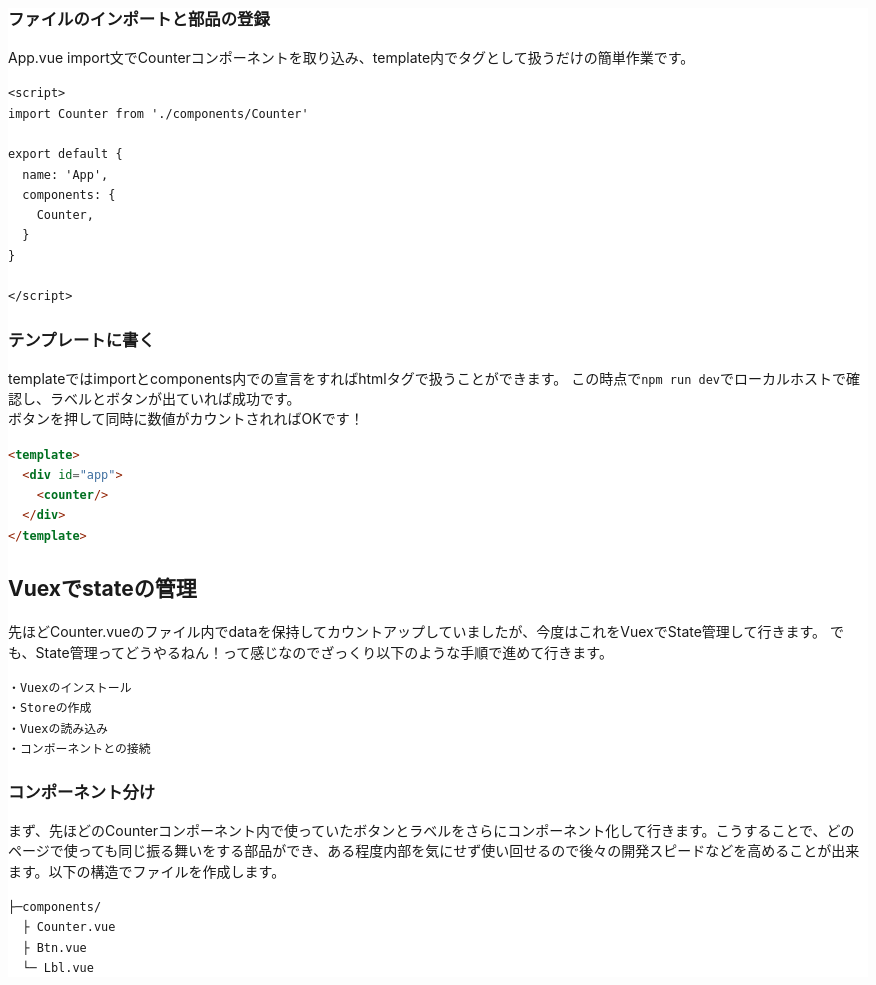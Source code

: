### ファイルのインポートと部品の登録

App.vue
import文でCounterコンポーネントを取り込み、template内でタグとして扱うだけの簡単作業です。

```vue
<script>
import Counter from './components/Counter'
 
export default {
  name: 'App',
  components: {
    Counter,
  }
}

</script>
```

### テンプレートに書く

templateではimportとcomponents内での宣言をすればhtmlタグで扱うことができます。
この時点で`npm run dev`でローカルホストで確認し、ラベルとボタンが出ていれば成功です。   
ボタンを押して同時に数値がカウントされればOKです！

```html
<template>
  <div id="app">
    <counter/>
  </div>
</template>
```

## Vuexでstateの管理
先ほどCounter.vueのファイル内でdataを保持してカウントアップしていましたが、今度はこれをVuexでState管理して行きます。
でも、State管理ってどうやるねん！って感じなのでざっくり以下のような手順で進めて行きます。

```
・Vuexのインストール
・Storeの作成
・Vuexの読み込み
・コンポーネントとの接続
```

### コンポーネント分け
まず、先ほどのCounterコンポーネント内で使っていたボタンとラベルをさらにコンポーネント化して行きます。こうすることで、どのページで使っても同じ振る舞いをする部品ができ、ある程度内部を気にせず使い回せるので後々の開発スピードなどを高めることが出来ます。以下の構造でファイルを作成します。

```
├─components/
  ├ Counter.vue
  ├ Btn.vue
  └─ Lbl.vue
```
